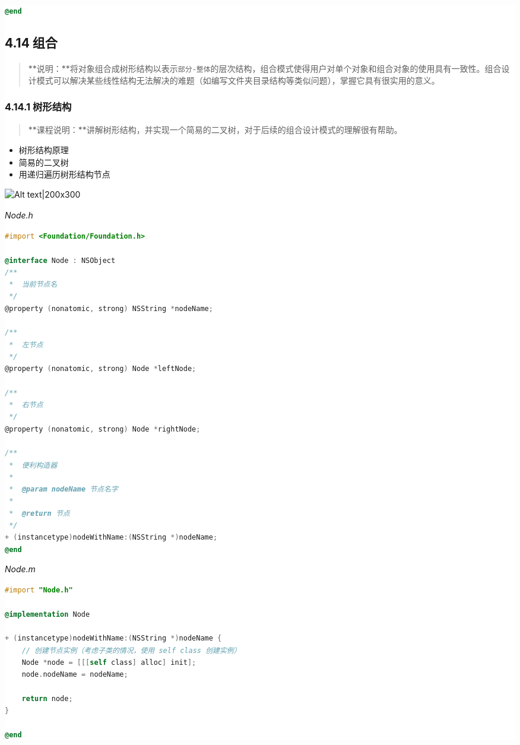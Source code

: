 ```objective-c
@end
```

## 4.14	组合
>**说明：**将对象组合成树形结构以表示`部分-整体`的层次结构，组合模式使得用户对单个对象和组合对象的使用具有一致性。组合设计模式可以解决某些线性结构无法解决的难题（如编写文件夹目录结构等类似问题），掌握它具有很实用的意义。 


### 4.14.1	树形结构
>**课程说明：**讲解树形结构，并实现一个简易的二叉树，对于后续的组合设计模式的理解很有帮助。
+ 树形结构原理
+ 简易的二叉树
+ 用递归遍历树形结构节点

![Alt text|200x300](http://o6ul1xz4z.bkt.clouddn.com/img/1464533251952.png)

*Node.h*

```objective-c
#import <Foundation/Foundation.h>

@interface Node : NSObject
/**
 *  当前节点名
 */
@property (nonatomic, strong) NSString *nodeName;

/**
 *  左节点
 */
@property (nonatomic, strong) Node *leftNode;

/**
 *  右节点
 */
@property (nonatomic, strong) Node *rightNode;

/**
 *  便利构造器
 *
 *  @param nodeName 节点名字
 *
 *  @return 节点
 */
+ (instancetype)nodeWithName:(NSString *)nodeName;
@end
```

*Node.m*

```objective-c
#import "Node.h"

@implementation Node

+ (instancetype)nodeWithName:(NSString *)nodeName {
    // 创建节点实例（考虑子类的情况，使用 self class 创建实例）
    Node *node = [[[self class] alloc] init];
    node.nodeName = nodeName;
    
    return node;
}

@end
```